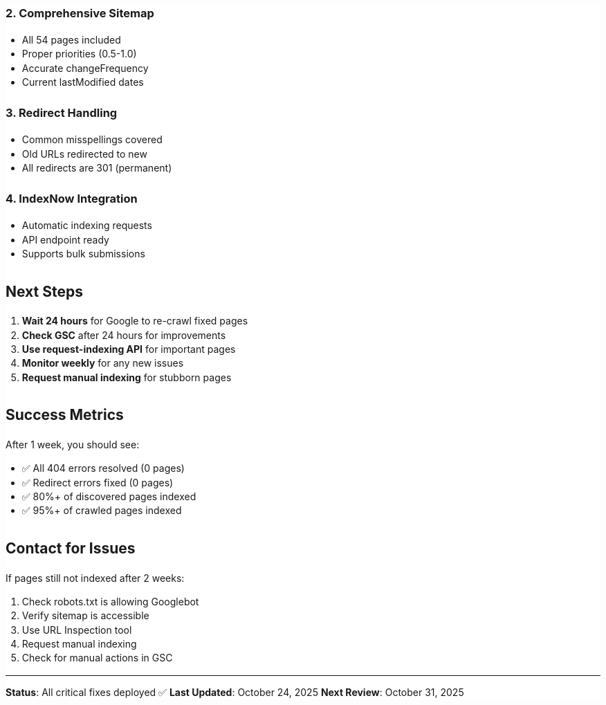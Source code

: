### 2. Comprehensive Sitemap
- All 54 pages included
- Proper priorities (0.5-1.0)
- Accurate changeFrequency
- Current lastModified dates

### 3. Redirect Handling
- Common misspellings covered
- Old URLs redirected to new
- All redirects are 301 (permanent)

### 4. IndexNow Integration
- Automatic indexing requests
- API endpoint ready
- Supports bulk submissions

## Next Steps

1. **Wait 24 hours** for Google to re-crawl fixed pages
2. **Check GSC** after 24 hours for improvements
3. **Use request-indexing API** for important pages
4. **Monitor weekly** for any new issues
5. **Request manual indexing** for stubborn pages

## Success Metrics

After 1 week, you should see:
- ✅ All 404 errors resolved (0 pages)
- ✅ Redirect errors fixed (0 pages)
- ✅ 80%+ of discovered pages indexed
- ✅ 95%+ of crawled pages indexed

## Contact for Issues

If pages still not indexed after 2 weeks:
1. Check robots.txt is allowing Googlebot
2. Verify sitemap is accessible
3. Use URL Inspection tool
4. Request manual indexing
5. Check for manual actions in GSC

---

**Status**: All critical fixes deployed ✅
**Last Updated**: October 24, 2025
**Next Review**: October 31, 2025
